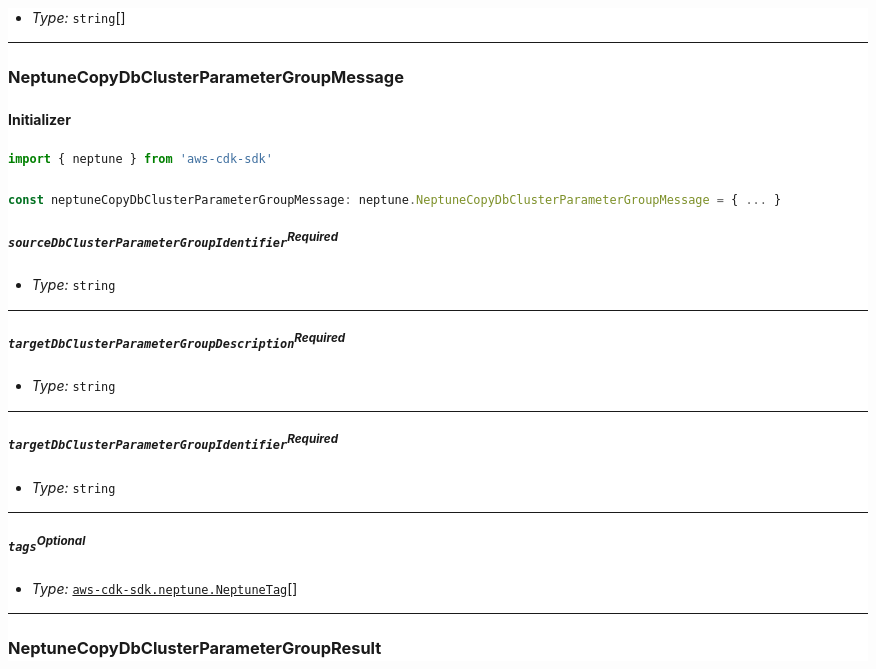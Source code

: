 - *Type:* `string`[]

---

### NeptuneCopyDbClusterParameterGroupMessage <a name="aws-cdk-sdk.neptune.NeptuneCopyDbClusterParameterGroupMessage"></a>

#### Initializer <a name="[object Object].Initializer"></a>

```typescript
import { neptune } from 'aws-cdk-sdk'

const neptuneCopyDbClusterParameterGroupMessage: neptune.NeptuneCopyDbClusterParameterGroupMessage = { ... }
```

##### `sourceDbClusterParameterGroupIdentifier`<sup>Required</sup> <a name="aws-cdk-sdk.neptune.NeptuneCopyDbClusterParameterGroupMessage.property.sourceDbClusterParameterGroupIdentifier"></a>

- *Type:* `string`

---

##### `targetDbClusterParameterGroupDescription`<sup>Required</sup> <a name="aws-cdk-sdk.neptune.NeptuneCopyDbClusterParameterGroupMessage.property.targetDbClusterParameterGroupDescription"></a>

- *Type:* `string`

---

##### `targetDbClusterParameterGroupIdentifier`<sup>Required</sup> <a name="aws-cdk-sdk.neptune.NeptuneCopyDbClusterParameterGroupMessage.property.targetDbClusterParameterGroupIdentifier"></a>

- *Type:* `string`

---

##### `tags`<sup>Optional</sup> <a name="aws-cdk-sdk.neptune.NeptuneCopyDbClusterParameterGroupMessage.property.tags"></a>

- *Type:* [`aws-cdk-sdk.neptune.NeptuneTag`](#aws-cdk-sdk.neptune.NeptuneTag)[]

---

### NeptuneCopyDbClusterParameterGroupResult <a name="aws-cdk-sdk.neptune.NeptuneCopyDbClusterParameterGroupResult"></a>
